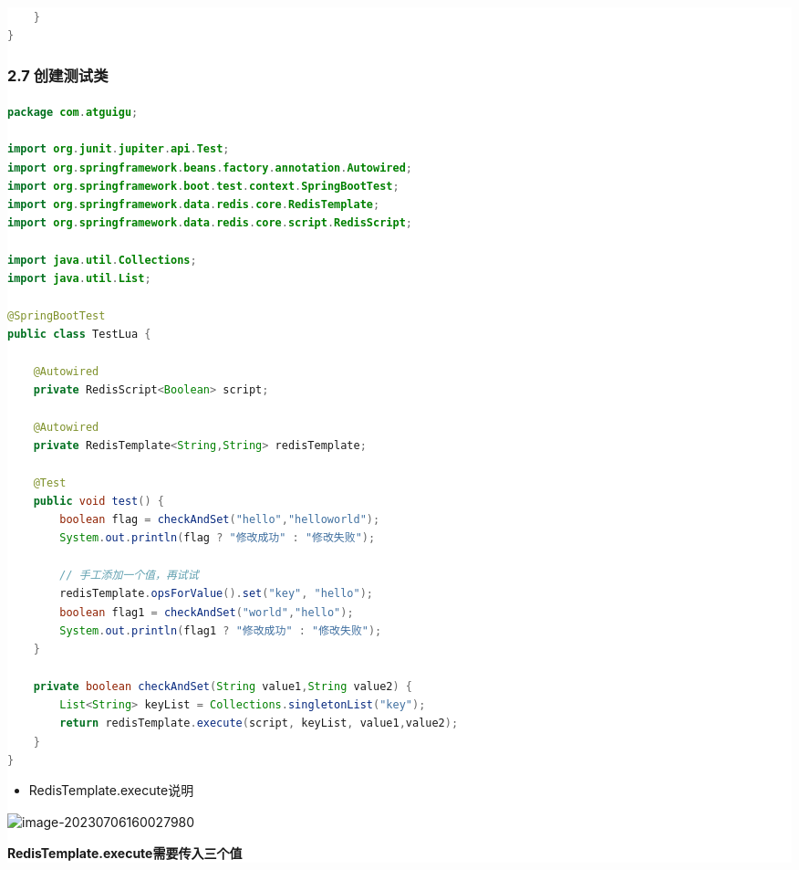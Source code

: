 ```java
    }
}
```



### 2.7 创建测试类

```java
package com.atguigu;

import org.junit.jupiter.api.Test;
import org.springframework.beans.factory.annotation.Autowired;
import org.springframework.boot.test.context.SpringBootTest;
import org.springframework.data.redis.core.RedisTemplate;
import org.springframework.data.redis.core.script.RedisScript;

import java.util.Collections;
import java.util.List;

@SpringBootTest
public class TestLua {

    @Autowired
    private RedisScript<Boolean> script;

    @Autowired
    private RedisTemplate<String,String> redisTemplate;

    @Test
    public void test() {
        boolean flag = checkAndSet("hello","helloworld");
        System.out.println(flag ? "修改成功" : "修改失败");

        // 手工添加一个值，再试试
        redisTemplate.opsForValue().set("key", "hello");
        boolean flag1 = checkAndSet("world","hello");
        System.out.println(flag1 ? "修改成功" : "修改失败");
    }

    private boolean checkAndSet(String value1,String value2) {
        List<String> keyList = Collections.singletonList("key");
        return redisTemplate.execute(script, keyList, value1,value2);
    }
}
```

* RedisTemplate.execute说明

![image-20230706160027980](https://blog-resources.this0.com/image/202403281329257.png?x-oss-process=style/this0-blog)

**RedisTemplate.execute需要传入三个值**
